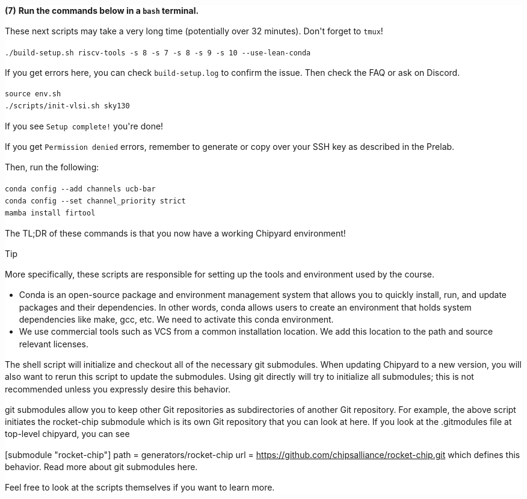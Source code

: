 **(7)** **Run the commands below in a `bash` terminal.**

These next scripts may take a very long time (potentially over 32 minutes). Don't forget to `tmux`!

```
./build-setup.sh riscv-tools -s 8 -s 7 -s 8 -s 9 -s 10 --use-lean-conda
```

If you get errors here, you can check `build-setup.log` to confirm the issue. 
Then check the FAQ or ask on Discord.

```
source env.sh
./scripts/init-vlsi.sh sky130
```

If you see ``Setup complete!`` you're done!

If you get ``Permission denied`` errors, remember to generate or copy over your SSH key as described in the Prelab.

Then, run the following:

```
conda config --add channels ucb-bar
conda config --set channel_priority strict
mamba install firtool
```

The TL;DR of these commands is that you now have a working Chipyard environment! 

> [!TIP]
> More specifically, these scripts are responsible for setting up the tools and environment used by the course.
> 
> - Conda is an open-source package and environment management system that allows you to quickly install, run, and update packages and their dependencies. In other words, conda allows users to create an environment that holds system dependencies like make, gcc, etc. We need to activate this conda environment.
> - We use commercial tools such as VCS from a common installation location. We add this location to the path and source relevant licenses.
>
> The shell script will initialize and checkout all of the necessary git submodules. When updating Chipyard to a new version, you will also want to rerun this script to update the submodules. Using git directly will try to initialize all submodules; this is not recommended unless you expressly desire this behavior.
>
> git submodules allow you to keep other Git repositories as subdirectories of another Git repository. For example, the above script initiates the rocket-chip submodule which is its own Git repository that you can look at here. If you look at the .gitmodules file at top-level chipyard, you can see
>
> [submodule "rocket-chip"]
>	path = generators/rocket-chip
>	url = https://github.com/chipsalliance/rocket-chip.git
> which defines this behavior. Read more about git submodules here.
>
>Feel free to look at the scripts themselves if you want to learn more.
